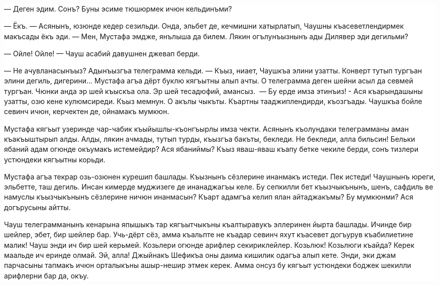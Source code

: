 — Деген эдим.
Сонъ?
Буны эсиме тюшюрмек ичюн кельдинъми?

— Ёкъ. — Асянынъ, юзюнде кедер сезильди.
Онда, эльбет де, кечмишни хатырлатып, Чаушны къасеветлендирмек макъсады ёкъ эди.
— Мен, Мустафа эмдже, янълыша да билем.
Лякин огълунъызнынъ ады Дилявер эди дегильми?

— Ойле!
Ойле! — Чауш асабий давушнен джевап берди.

— Не ачувланасынъыз?
Адынъызгъа телеграмма кельди. — Къыз, ниает, Чаушкъа элини узатты.
Конверт тутып тургъан элини дегиль, дигерини...
Мустафа агъа дёрт буклю кягъытны алып ачты.
О телеграмма деген шейни асыл да севмей тургъан.
Чюнки анда эр шей къыскъа ола.
Эр шей тесадюфий, амансыз.
 — Бу ерде имза этинъиз! - Ася къарындашыны узатты, озю кене кулюмсиреди.
Къыз мемнун.
О акълы чыкъты.
Къартны тааджиплендирди, къозгъады.
Чаушкъа бойле севинч ичюн, керчектен де, ойнамакъ мумкюн.

Мустафа кягъыт узеринде чар-чабик къыйышлы-къонгъырлы имза чекти.
Асянынъ къолундаки телеграмманы аман къакъыштырып алды.
Алды, лякин ачмады, тутып турды, къызгъа бакъты, бекледи.
Не бекледи, алла бильсин!
Бельки ябаний адам огюнде окъумакъ истемейдир?
Ася ябаниймы?
Къыз яваш-яваш къапу бетке чекиле берди, сонъ тизлери устюндеки кягъытны корьди.

Мустафа агъа текрар озь-озюнен курешип башлады.
Къызнынъ сёзлерине инанмакъ истеди.
Пек истеди!
Чаушнынъ юреги, эльбетте, таш дегиль.
Инсан кимерде муджизеге де инанаджагъы келе.
Бу сепкилли бет къызчыкънынъ, шенъ, сафдиль ве намуслы къызчыкънынъ сёзлерине ничюн инанмасын?
Къарт адамгъа келип ялан айтаджакъмы?
Бу мумкюнми?
Ася догърусыны айтты.

Чауш телеграмманынъ кенарына япышыкъ тар кягъытчыкъны къалтыравукъ эллеринен йырта башлады.
Ичинде бир шейлер, эбет, бир шейлер бар.
Учь-дёрт сёз, амма къальпте не къадар севинч яхут къасевет догъурув къабилиетине малик!
Чауш энди ич бир шей керьмей.
Козьлери огюнде арифлер секириклейлер.
Козьлюк!
Козьлюги къайда?
Керек маальде ич еринде олмай.
Эй, алла!
Джыйнакъ Шефикъа оны даима кишилик одагъа алып кете.
Энди, эки джам парчасыны тапмакъ ичюн орталыкъны ашыр-нешир этмек керек.
Амма онсуз бу кягъыт устюндеки боджек шекилли арифлерни бар да, окъу.
